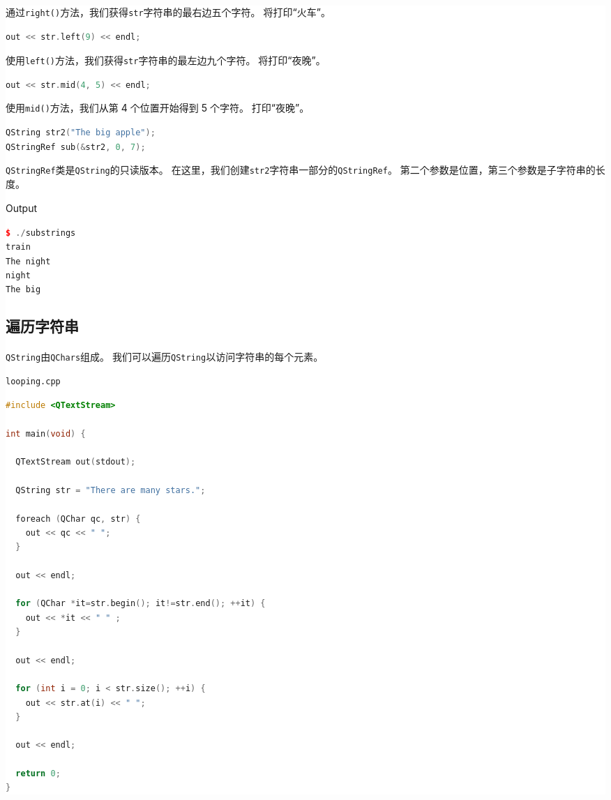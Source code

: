通过`right()`方法，我们获得`str`字符串的最右边五个字符。 将打印“火车”。

```cpp
out << str.left(9) << endl;

```

使用`left()`方法，我们获得`str`字符串的最左边九个字符。 将打印“夜晚”。

```cpp
out << str.mid(4, 5) << endl;

```

使用`mid()`方法，我们从第 4 个位置开始得到 5 个字符。 打印“夜晚”。

```cpp
QString str2("The big apple");
QStringRef sub(&str2, 0, 7);

```

`QStringRef`类是`QString`的只读版本。 在这里，我们创建`str2`字符串一部分的`QStringRef`。 第二个参数是位置，第三个参数是子字符串的长度。

Output

```cpp
$ ./substrings 
train
The night
night
The big

```

## 遍历字符串

`QString`由`QChars`组成。 我们可以遍历`QString`以访问字符串的每个元素。

`looping.cpp`

```cpp
#include <QTextStream>

int main(void) {

  QTextStream out(stdout);

  QString str = "There are many stars.";

  foreach (QChar qc, str) {
    out << qc << " ";  
  }

  out << endl;

  for (QChar *it=str.begin(); it!=str.end(); ++it) {
    out << *it << " " ;
  }

  out << endl;

  for (int i = 0; i < str.size(); ++i) {
    out << str.at(i) << " ";    
  }

  out << endl;

  return 0;
}
```